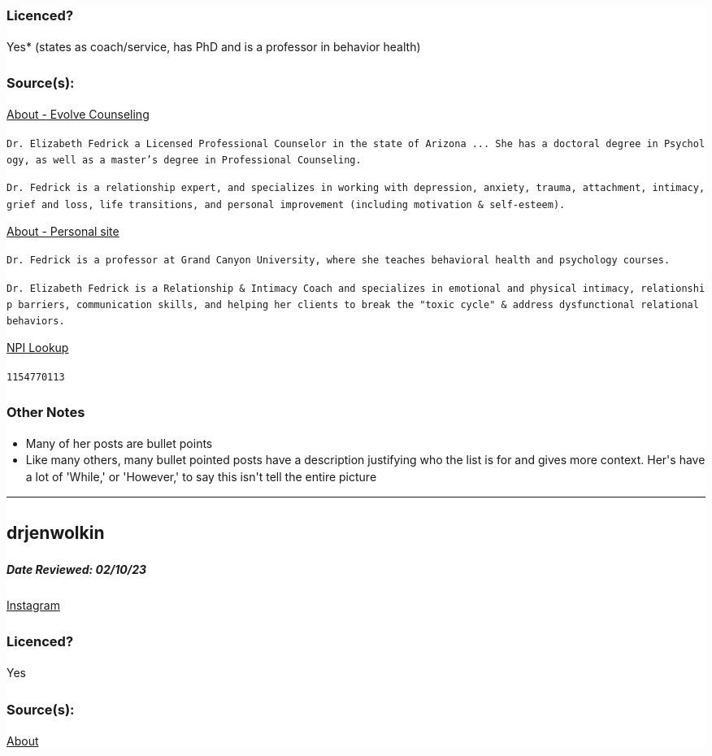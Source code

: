 ### Licenced? 
Yes* (states as coach/service, has PhD and is a professor in behavior health)

### Source(s):

[About - Evolve Counseling](https://www.evolvecounselingaz.com/dr-elizabeth-fedrick#:~:text=She%20has%20a%20doctoral%20degree,motivation%20%26%20self%2Desteem)

``
Dr. Elizabeth Fedrick a Licensed Professional Counselor in the state of Arizona ... She has a doctoral degree in Psychology, as well as a master’s degree in Professional Counseling.
``
 
``
Dr. Fedrick is a relationship expert, and specializes in working with depression, anxiety, trauma, attachment, intimacy, grief and loss, life transitions, and personal improvement (including motivation & self-esteem).
``


[About - Personal site](https://www.drelizabethfedrick.com/)

``
Dr. Fedrick is a professor at Grand Canyon University, where she teaches behavioral health and psychology courses. 
``

``
Dr. Elizabeth Fedrick is a Relationship & Intimacy Coach and specializes in emotional and physical intimacy, relationship barriers, communication skills, and helping her clients to break the "toxic cycle" & address dysfunctional relational behaviors.
``

[NPI Lookup](https://www.npinumberlookup.org/elizabeth-fedrick-gilbert-az-1154770113)

``1154770113``

### Other Notes
- Many of her posts are bullet points
- Like many others, many bullet pointed posts have a description justifying who the list is for and gives more context. Her's have a lot of 'While,' or 'However,' to say this isn't tell the entire picture

---
## drjenwolkin
##### Date Reviewed: 02/10/23

[Instagram](https://www.instagram.com/drjenwolkin/)

### Licenced?
Yes

### Source(s):
[About](https://www.quickcalmbook.com/about-dr-jen/)
